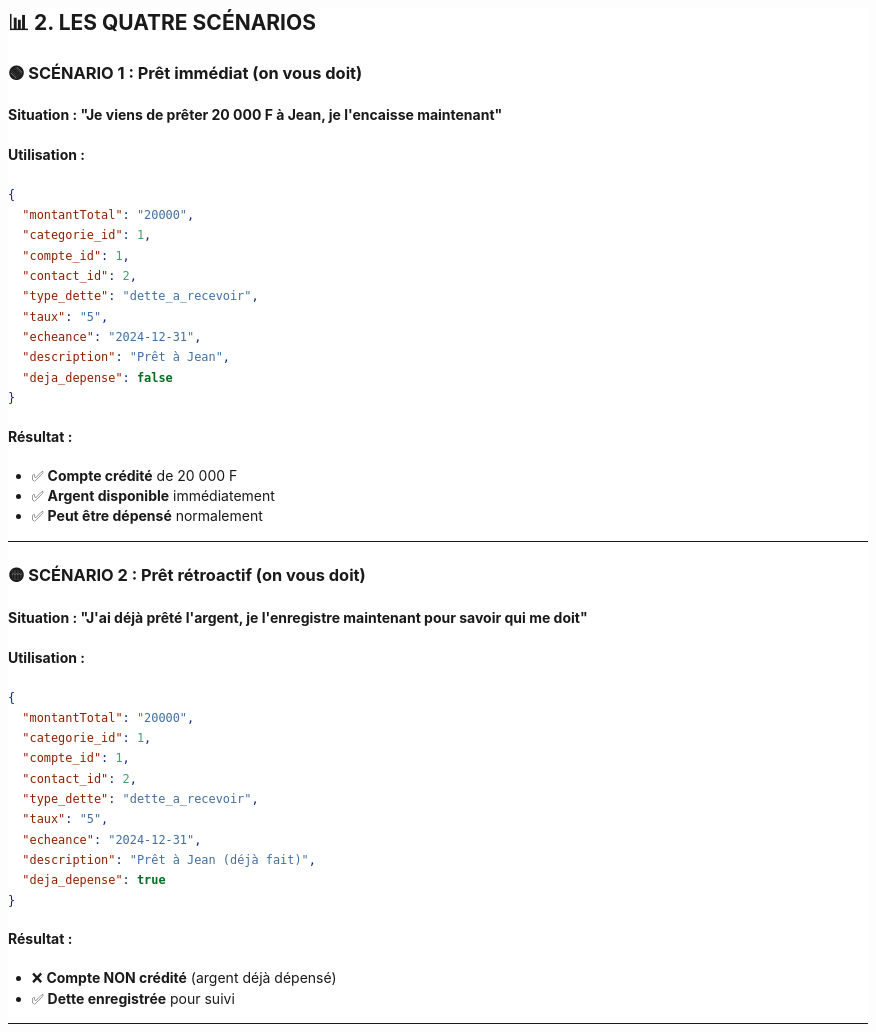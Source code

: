 ## 📊 2. LES QUATRE SCÉNARIOS

### **🟢 SCÉNARIO 1 : Prêt immédiat (on vous doit)**

#### **Situation :** "Je viens de prêter 20 000 F à Jean, je l'encaisse maintenant"

#### **Utilisation :**
```json
{
  "montantTotal": "20000",
  "categorie_id": 1,
  "compte_id": 1,
  "contact_id": 2,
  "type_dette": "dette_a_recevoir",
  "taux": "5",
  "echeance": "2024-12-31",
  "description": "Prêt à Jean",
  "deja_depense": false
}
```

#### **Résultat :**
- ✅ **Compte crédité** de 20 000 F
- ✅ **Argent disponible** immédiatement
- ✅ **Peut être dépensé** normalement

---

### **🟡 SCÉNARIO 2 : Prêt rétroactif (on vous doit)**

#### **Situation :** "J'ai déjà prêté l'argent, je l'enregistre maintenant pour savoir qui me doit"

#### **Utilisation :**
```json
{
  "montantTotal": "20000",
  "categorie_id": 1,
  "compte_id": 1,
  "contact_id": 2,
  "type_dette": "dette_a_recevoir",
  "taux": "5",
  "echeance": "2024-12-31",
  "description": "Prêt à Jean (déjà fait)",
  "deja_depense": true
}
```

#### **Résultat :**
- ❌ **Compte NON crédité** (argent déjà dépensé)
- ✅ **Dette enregistrée** pour suivi

---